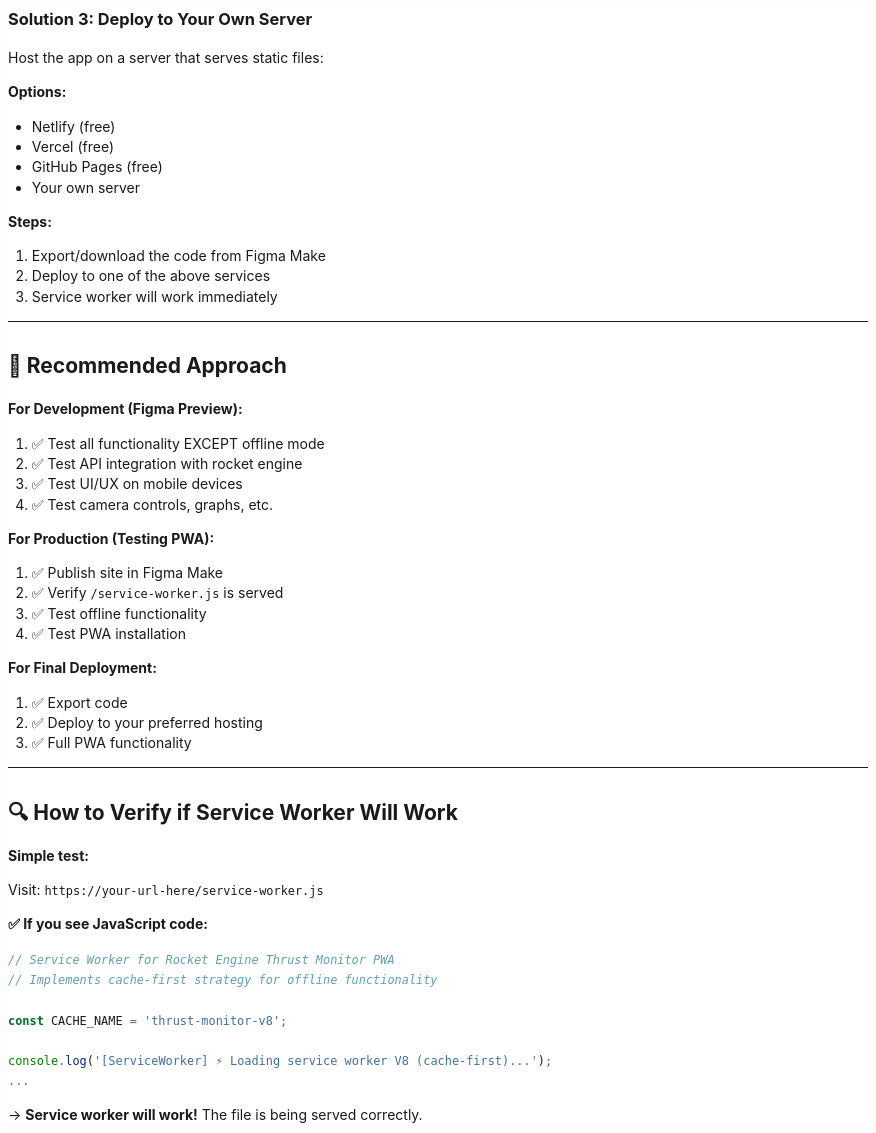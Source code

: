 
### Solution 3: Deploy to Your Own Server

Host the app on a server that serves static files:

**Options:**
- Netlify (free)
- Vercel (free)
- GitHub Pages (free)
- Your own server

**Steps:**
1. Export/download the code from Figma Make
2. Deploy to one of the above services
3. Service worker will work immediately

---

## 🎯 Recommended Approach

**For Development (Figma Preview):**
1. ✅ Test all functionality EXCEPT offline mode
2. ✅ Test API integration with rocket engine
3. ✅ Test UI/UX on mobile devices
4. ✅ Test camera controls, graphs, etc.

**For Production (Testing PWA):**
1. ✅ Publish site in Figma Make
2. ✅ Verify `/service-worker.js` is served
3. ✅ Test offline functionality
4. ✅ Test PWA installation

**For Final Deployment:**
1. ✅ Export code
2. ✅ Deploy to your preferred hosting
3. ✅ Full PWA functionality

---

## 🔍 How to Verify if Service Worker Will Work

**Simple test:**

Visit: `https://your-url-here/service-worker.js`

**✅ If you see JavaScript code:**
```javascript
// Service Worker for Rocket Engine Thrust Monitor PWA
// Implements cache-first strategy for offline functionality

const CACHE_NAME = 'thrust-monitor-v8';

console.log('[ServiceWorker] ⚡ Loading service worker V8 (cache-first)...');
...
```
→ **Service worker will work!** The file is being served correctly.
